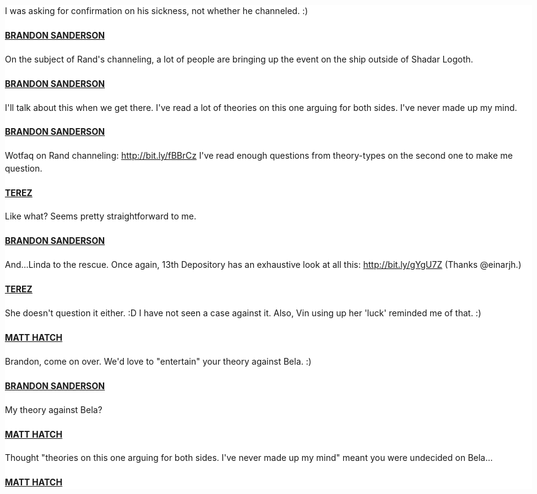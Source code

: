 I was asking for confirmation on his sickness, not whether he channeled. :)

#### [BRANDON SANDERSON](http://twitter.com/BrandonSandrson/status/22758532516421632)

On the subject of Rand's channeling, a lot of people are bringing up the event on the ship outside of Shadar Logoth.

#### [BRANDON SANDERSON](http://twitter.com/BrandonSandrson/status/22758818232406016)

I'll talk about this when we get there. I've read a lot of theories on this one arguing for both sides. I've never made up my mind.

#### [BRANDON SANDERSON](http://twitter.com/BrandonSandrson/status/22761719780605952)

Wotfaq on Rand channeling:
<http://bit.ly/fBBrCz>
I've read enough questions from theory-types on the second one to make me question.

#### [TEREZ](http://twitter.com/Terez27/status/22762620037636097)

Like what? Seems pretty straightforward to me.

#### [BRANDON SANDERSON](http://twitter.com/BrandonSandrson/status/22762690208333825)

And...Linda to the rescue. Once again, 13th Depository has an exhaustive look at all this:
<http://bit.ly/gYgU7Z>
(Thanks @einarjh.)

#### [TEREZ](http://twitter.com/Terez27/status/22763510576455680)

She doesn't question it either. :D I have not seen a case against it. Also, Vin using up her 'luck' reminded me of that. :)

#### [MATT HATCH](http://twitter.com/Theoryland/status/22764054892253184)

Brandon, come on over. We'd love to "entertain" your theory against Bela. :)

#### [BRANDON SANDERSON](http://twitter.com/BrandonSandrson/status/22778308001275904)

My theory against Bela?

#### [MATT HATCH](http://twitter.com/Theoryland/status/22779035067092992)

Thought "theories on this one arguing for both sides. I've never made up my mind" meant you were undecided on Bela...

#### [MATT HATCH](http://twitter.com/Theoryland/status/22779317813518337)
